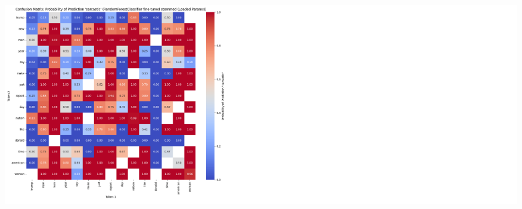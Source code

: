 
<img src="./results/plots/confusion_matrix_RandomForestClassifier_fine-tuned_stemmed_(Loaded_Params).png" width="46%" style="display:inline-block; margin-right:10px;" />

